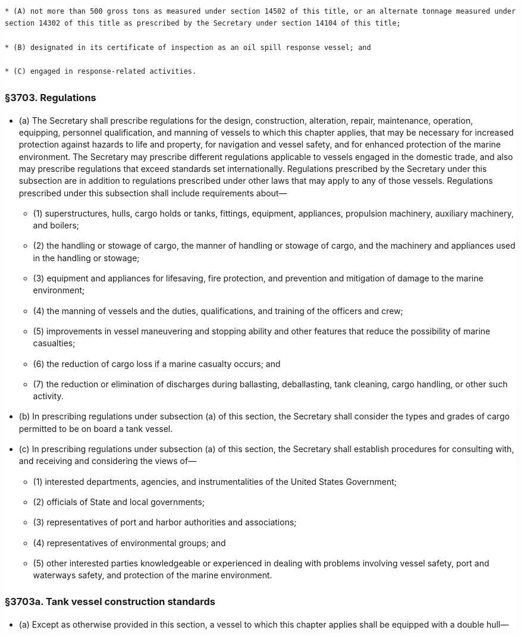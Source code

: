     * (A) not more than 500 gross tons as measured under section 14502 of this title, or an alternate tonnage measured under section 14302 of this title as prescribed by the Secretary under section 14104 of this title;

    * (B) designated in its certificate of inspection as an oil spill response vessel; and

    * (C) engaged in response-related activities.

### §3703. Regulations
* (a) The Secretary shall prescribe regulations for the design, construction, alteration, repair, maintenance, operation, equipping, personnel qualification, and manning of vessels to which this chapter applies, that may be necessary for increased protection against hazards to life and property, for navigation and vessel safety, and for enhanced protection of the marine environment. The Secretary may prescribe different regulations applicable to vessels engaged in the domestic trade, and also may prescribe regulations that exceed standards set internationally. Regulations prescribed by the Secretary under this subsection are in addition to regulations prescribed under other laws that may apply to any of those vessels. Regulations prescribed under this subsection shall include requirements about—

  * (1) superstructures, hulls, cargo holds or tanks, fittings, equipment, appliances, propulsion machinery, auxiliary machinery, and boilers;

  * (2) the handling or stowage of cargo, the manner of handling or stowage of cargo, and the machinery and appliances used in the handling or stowage;

  * (3) equipment and appliances for lifesaving, fire protection, and prevention and mitigation of damage to the marine environment;

  * (4) the manning of vessels and the duties, qualifications, and training of the officers and crew;

  * (5) improvements in vessel maneuvering and stopping ability and other features that reduce the possibility of marine casualties;

  * (6) the reduction of cargo loss if a marine casualty occurs; and

  * (7) the reduction or elimination of discharges during ballasting, deballasting, tank cleaning, cargo handling, or other such activity.


* (b) In prescribing regulations under subsection (a) of this section, the Secretary shall consider the types and grades of cargo permitted to be on board a tank vessel.

* (c) In prescribing regulations under subsection (a) of this section, the Secretary shall establish procedures for consulting with, and receiving and considering the views of—

  * (1) interested departments, agencies, and instrumentalities of the United States Government;

  * (2) officials of State and local governments;

  * (3) representatives of port and harbor authorities and associations;

  * (4) representatives of environmental groups; and

  * (5) other interested parties knowledgeable or experienced in dealing with problems involving vessel safety, port and waterways safety, and protection of the marine environment.

### §3703a. Tank vessel construction standards
* (a) Except as otherwise provided in this section, a vessel to which this chapter applies shall be equipped with a double hull—
